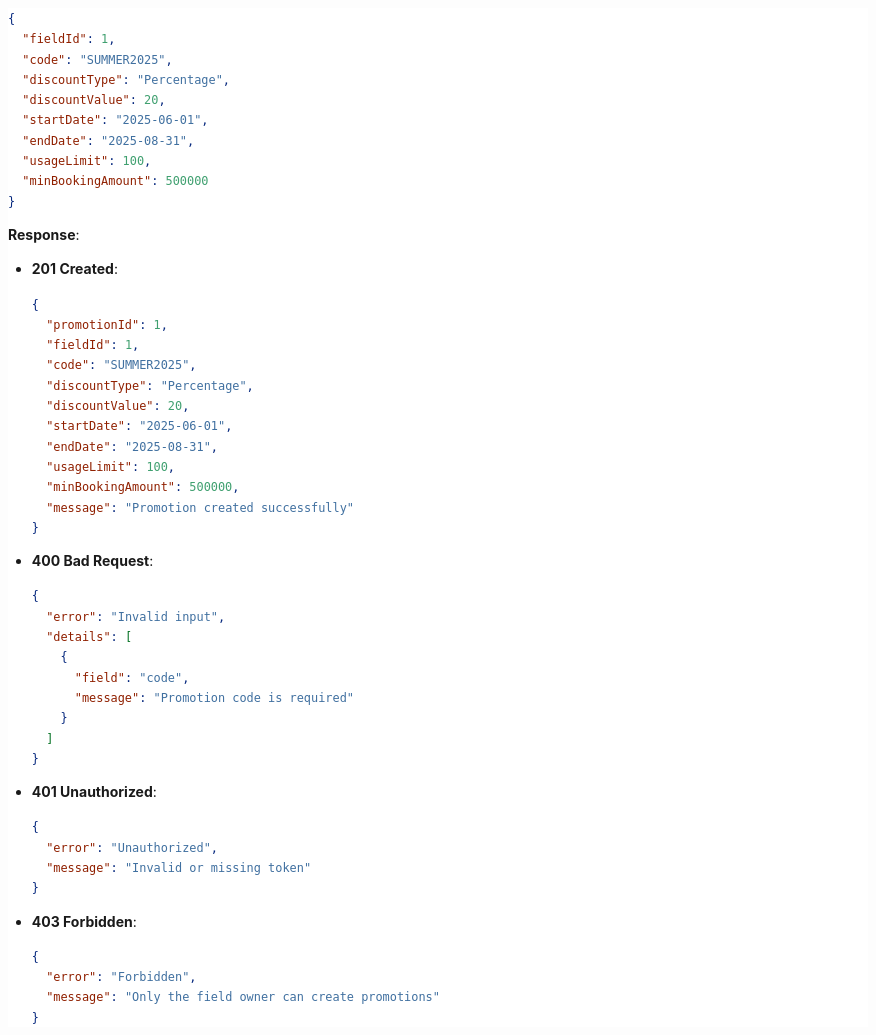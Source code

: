 ```json
{
  "fieldId": 1,
  "code": "SUMMER2025",
  "discountType": "Percentage",
  "discountValue": 20,
  "startDate": "2025-06-01",
  "endDate": "2025-08-31",
  "usageLimit": 100,
  "minBookingAmount": 500000
}
```

**Response**:

- **201 Created**:

  ```json
  {
    "promotionId": 1,
    "fieldId": 1,
    "code": "SUMMER2025",
    "discountType": "Percentage",
    "discountValue": 20,
    "startDate": "2025-06-01",
    "endDate": "2025-08-31",
    "usageLimit": 100,
    "minBookingAmount": 500000,
    "message": "Promotion created successfully"
  }
  ```

- **400 Bad Request**:

  ```json
  {
    "error": "Invalid input",
    "details": [
      {
        "field": "code",
        "message": "Promotion code is required"
      }
    ]
  }
  ```

- **401 Unauthorized**:

  ```json
  {
    "error": "Unauthorized",
    "message": "Invalid or missing token"
  }
  ```

- **403 Forbidden**:
  ```json
  {
    "error": "Forbidden",
    "message": "Only the field owner can create promotions"
  }
  ```
